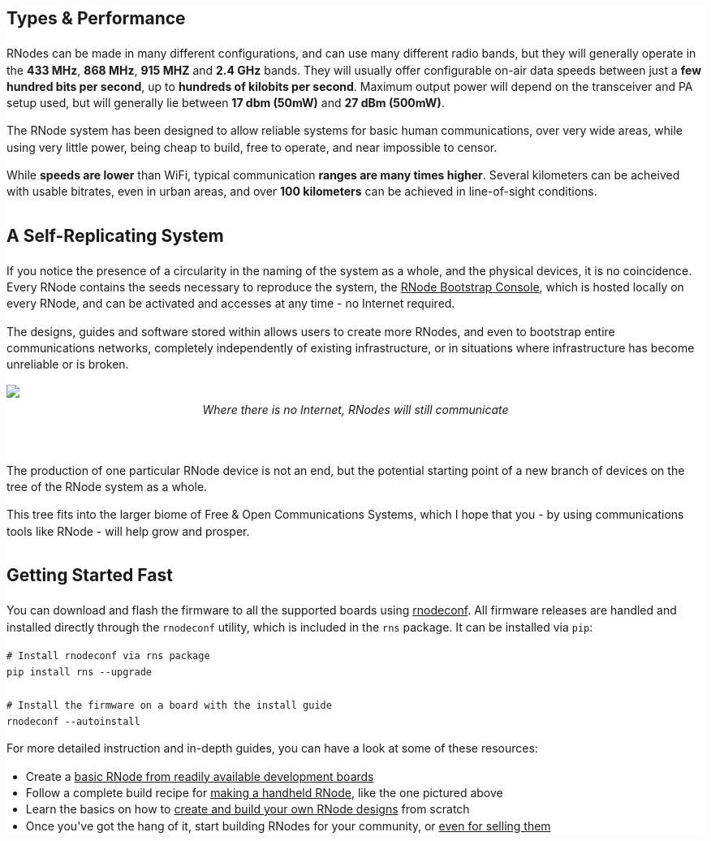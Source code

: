 ## Types & Performance

RNodes can be made in many different configurations, and can use many different radio bands, but they will generally operate in the **433 MHz**, **868 MHz**, **915 MHZ** and **2.4 GHz** bands. They will usually offer configurable on-air data speeds between just a **few hundred bits per second**, up to **hundreds of kilobits per second**. Maximum output power will depend on the transceiver and PA setup used, but will generally lie between **17 dbm (50mW)** and **27 dBm (500mW)**.

The RNode system has been designed to allow reliable systems for basic human communications, over very wide areas, while using very little power, being cheap to build, free to operate, and near impossible to censor.

While **speeds are lower** than WiFi, typical communication **ranges are many times higher**. Several kilometers can be acheived with usable bitrates, even in urban areas, and over **100 kilometers** can be achieved in line-of-sight conditions.

## A Self-Replicating System

If you notice the presence of a circularity in the naming of the system as a whole, and the physical devices, it is no coincidence. Every RNode contains the seeds necessary to reproduce the system, the [RNode Bootstrap Console](https://unsigned.io/rnode_bootstrap_console), which is hosted locally on every RNode, and can be activated and accesses at any time - no Internet required.

The designs, guides and software stored within allows users to create more RNodes, and even to bootstrap entire communications networks, completely independently of existing infrastructure, or in situations where infrastructure has become unreliable or is broken.

<img src="Documentation/images/126dcfe92fb7.webp" width="100%"/>

<center><i>Where there is no Internet, RNodes will still communicate</i></center><br/><br/>

The production of one particular RNode device is not an end, but the potential starting point of a new branch of devices on the tree of the RNode system as a whole.

This tree fits into the larger biome of Free & Open Communications Systems, which I hope that you - by using communications tools like RNode - will help grow and prosper.


## Getting Started Fast
You can download and flash the firmware to all the supported boards using [rnodeconf](https://github.com/markqvist/Reticulum). All firmware releases are handled and installed directly through the `rnodeconf` utility, which is included in the `rns` package. It can be installed via `pip`:

```
# Install rnodeconf via rns package
pip install rns --upgrade

# Install the firmware on a board with the install guide
rnodeconf --autoinstall
```

For more detailed instruction and in-depth guides, you can have a look at some of these resources:

- Create a [basic RNode from readily available development boards](https://unsigned.io/guides/2022_01_25_installing-rnode-firmware-on-supported-devices.html)
- Follow a complete build recipe for [making a handheld RNode](https://unsigned.io/guides/2023_01_14_Making_A_Handheld_RNode.html), like the one pictured above
- Learn the basics on how to [create and build your own RNode designs](https://unsigned.io/guides/2022_01_26_how-to-make-your-own-rnodes.html) from scratch
- Once you've got the hang of it, start building RNodes for your community, or [even for selling them](https://unsigned.io/sell_rnodes.html)

